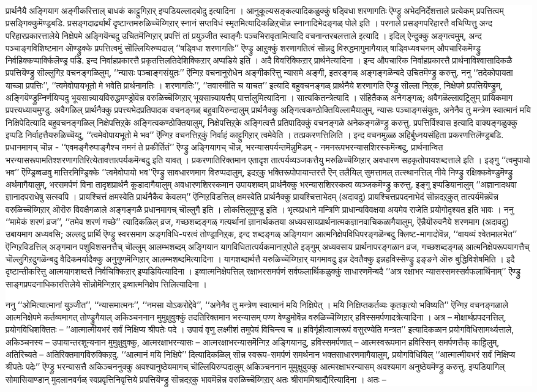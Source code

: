 प्रार्थनैयै अङ्गियाग अङ्गीकरित्ताल् बाधकं काट्टुगिऱार् इप्पडियल्लादबोदु इत्यादिना । आनुकूल्यसङ्कल्पादिकळुक्कुं षड्विधा शरणागतिः ऎण्ड्रु अभेदनिर्देशत्ताले प्रत्येकम् प्रपत्तित्वम् प्रसङ्गिक्कुमॆण्ड्रबडि. प्रसङ्गदार्ढ्यार्थं दृष्टान्तमरुळिच्चॆय्गिऱार् स्नानं सप्तविधं स्मृतमित्यादिकळिऱ्‌चॊन्न स्नानादिभेदङ्गळ् पोले इति । परनाले प्रसङ्गपरिहारत्तै वचिप्पित्तु अन्द परिहारप्रकारत्तालेये निक्षेपमे अङ्गियॆन्बदु उचितमॆन्गिऱार् प्रपत्तिं तां प्रयुञ्जीत स्वाङ्गैः पञ्चभिरावृतामित्यादि वचनान्तरबलत्ताले इत्यादि । इदिल् ऐन्दुक्कु अङ्गत्वमुम्, अन्द पञ्चाङ्गविशिष्टमान ऒण्ड्रुक्के प्रपत्तित्वमुं सॊल्लियिरुप्पदाल् ‘‘षड्विधा शरणागतिः’’ ऎण्ड्रु आऱुक्कुं शरणागतित्वं सॊन्नदु विरुद्धमागुमागैयाल् षाड्विध्यवचनम् औपचारिकमॆण्ड्रु निर्वहिक्कप्पार्क्किलॆण्ड्र पडि. इन्द निर्वाहप्रकारत्तै प्रकृतत्तिलतिदेशिक्किऱार् अप्पडिये इति । अदै विवरिक्किऱार् प्रार्थनेत्यादिना । इन्द औपचारिक निर्वाहप्रकारत्तै प्रार्थनाविश्वासादिकळै प्रपत्तियॆण्ड्रु सॊल्लुगिऱ वचनङ्गळिलुम्, ‘‘न्यासः पञ्चाङ्गसंयुतः’’ ऎन्गिऱ वचनानुरोधेन अङ्गीकरित्तु न्यासमे अङ्गी, इतरङ्गळ् अङ्गङ्गळॆन्बदे उचितमॆण्ड्रु करुत्तु. ननु ‘‘तदेकोपायता याच्ञा प्रपत्तिः’’, ‘‘त्वमेवोपायभूतो मे भवेति प्रार्थनामतिः । शरणागतिः’’, ‘‘तवास्मीति च याचत’’ इत्यादि बहुवचनङ्गळ् प्रार्थनैये शरणागति ऎण्ड्रु सॊल्ला निऱ्‌क, निक्षेपमे प्रपत्तियॆण्ड्रुम्, अङ्गियॆण्ड्रुम्निर्णयिप्पदु भूयसान्न्यायविरुद्धमण्ड्रोवॆन्न वरुळिच्चॆय्गिऱार् भूयसान्न्यायत्तैप् पार्त्तालुमित्यादिना । सात्यकितन्त्रेत्यादि । संहितैकळ् अनेगङ्गळ्; अवैगळॆल्लावट्रिलुम् प्रायिकमाग प्रपत्त्यध्यायमुण्डु. अवैगळिल् प्रार्थनैक्कु प्रपत्त्यभेदप्रतिपादक वचनङ्गळ् बहुवायिरुन्दालुम् प्रार्थनैक्कु अङ्गित्वकण्ठोक्तियिल्लामैयालुम्, न्यासः पञ्चाङ्गसंयुतः, अनेनैव तु मन्त्रेण स्वात्मानं मयि निक्षिपेदित्यादि बहुवचनङ्गळिल् निक्षेपत्तिऱ्‌के अङ्गित्वकण्ठोक्तियालुम्, निक्षेपत्तिऱ्‌के अङ्गित्वत्तै प्रतिपादिक्कुं वचनङ्गळे अनेकङ्गळॆण्ड्रु करुत्तु. प्रपत्तिर्विश्वास इत्यादि वाक्यङ्गळुक्कु इप्पडि निर्वाहत्तैयरुळिच्चॆय्दु, ‘‘त्वमेवोपायभूतो मे भव’’ ऎन्गिऱ वचनत्तिऱ्‌कुं निर्वाहं काट्टुगिऱार् त्वमेवेति । तत्प्रकरणत्तिलिति । इन्द वचनमुळ्ळ अहिर्बुध्नयसंहिता प्रकरणत्तिलॆण्ड्रबडि. प्रधानमागच् चॊन्न - ‘‘एवमङ्गैरुपाङ्गैश्च नमनं ते प्रकीर्तितं’’ ऎण्ड्रु अङ्गियागच् चॊन्न, भरन्यासपर्यन्तमॆन्नुमिडम् - नमनरूपभरन्यासशिरस्कमॆन्बदु, प्रार्थनान्वित भरन्यासरूपामतिश्शरणागतिरित्येतावत्तात्पर्यकमॆन्बदु इति यावत् । प्रकरणातिरिक्तमान एतादृश तात्पर्यव्यञ्जकत्तैयु मरुळिच्चॆय्गिऱार् अवधारण सहकृतोपायशब्दत्ताले इति । इङ्गु ‘‘त्वमुपायो भव’’ ऎण्ड्रिव्वळवु मात्तिरमिण्ड्रिक्के ‘‘त्वमेवोपायो भव’’ऎण्ड्रु सावधारणमाग विरुप्पदालुम्, इदऱ्‌कु भक्तिरूपोपायान्तरत्तै ऎन् तलैयिल् सुमत्तामल् तत्स्थानत्तिल् नीये निण्ड्रु रक्षिक्कवेण्डुमॆण्ड्रु अर्थमागैयालुम्, भरसमर्पणं विना तादृशप्रार्थनै कूडादागैयालुम् अवधारणशिरस्कमान उपायशब्दम् प्रार्थनैक्कु भरन्यासशिरस्कत्व व्यञ्जकमॆण्ड्रु करुत्तु. इङ्गु इप्पडियानालुम् ‘‘अज्ञानादथवा ज्ञानादपराधेषु सत्स्वपि । प्रायश्चित्तं क्षमस्वेति प्रार्थनैकैव केवलम्’’ ऎन्गिऱविडत्तिल् क्षमस्वेति प्रार्थनैक्कु प्रायश्चित्ताभेदम् (अदावदु) प्रायश्चित्तप्रपदनाभेदं सॊन्नदऱ्‌कुत् तात्पर्यमॆन्नवॆन्न वरुळिच्चॆय्गिऱार् ऒरॊरु विवक्षैगळाले अङ्गङ्गळै प्रधानमागच् चॊल्लुगै इति । लोकत्तिलुमुण्डु इति । भृत्यप्रधाने मन्त्रिणि प्राधान्यविवक्षया अयमेव राजेति प्रयोगोदृश्यत इति भावः । ननु ‘‘मामेकं शरणं व्रज’’, ‘‘तमेव शरणं गच्छे’’ त्यादिकळिल् व्रज, गच्छशब्दङ्गळ् गत्यर्थानां ज्ञानार्थकतया अध्यवसायप्रार्थनात्मकज्ञानवाचिकळागैयालुम्, ऎन्नैयॊरुवनैये शरणमाग (अदावदु) उबायमाग अध्यवसि; अल्लदु प्रार्थि ऎण्ड्रु स्वरसमाग अङ्गविधि-परत्वं तोण्ड्रानिऱ्‌क, इन्द शब्दङ्गळ् अङ्गियान आत्मनिक्षेपविधिपरङ्गळॆन्बदु क्लिष्ट-मागादोवॆन्न, ‘‘वायव्यं श्वेतमालभेत’’ ऎन्गिऱविडत्तिल् अङ्गमान पशुविशसनत्तैच् चॊल्लुम् आलम्भशब्दम् अङ्गियान यागविधितात्पर्यकमानाऱ्‌पोले इङ्गुम् अध्यवसाय प्रार्थनापरङ्गळान व्रज, गच्छशब्दङ्गळ् आत्मनिक्षेपरूपयागत्तैच् चॊल्लुगिऱदुगळॆन्बदु वैदिकमर्यादैक्कु अनुगुणमॆन्गिऱार् आलम्भशब्दमित्यादिना । यागशब्दार्थत्तै यरुळिच्चॆय्गिऱार् यागमावदु इन्न देवतैक्कु इन्नहविस्सॆण्ड्रु इङ्ङने ऒरु बुद्धिविशेषमिति । इदै दृष्टान्तीकरित्तु आत्मयागशब्दत्तै निर्वचिक्किऱार् इप्पडियित्यादिना । इव्वात्मनिक्षेपत्तिल् रक्षाभरसमर्पणं सर्वफलार्थिकळुक्कुं साधारणमॆन्बदै ‘‘अत्र रक्षाभर न्यासस्समस्सर्वफलार्थिनाम्’’ ऎण्ड्रु साङ्गप्रपदनाधिकारत्तिलेये सॊन्नोमॆन्गिऱार् इव्वात्मनिक्षेप त्तिलित्यादिना ।  
    
ननु ‘‘ओमित्यात्मानां युञ्जीत’’, ‘‘न्यासमात्मनः’’, ‘‘नमसा योऽकरोद्देवे’’, ‘‘अनेनैव तु मन्त्रेण स्वात्मानं मयि निक्षिपेत् । मयि निक्षिप्तकर्तव्यः कृतकृत्यो भविष्यति’’ ऎन्गिऱ वचनङ्गळाले आत्मनिक्षेपमे कर्तव्यमागत् तोण्ड्रुगैयाल् अकिञ्चननान मुमुक्षुवुक्कुं तदतिरिक्तमान भरन्यासम् पण्ण वेण्डुमोवॆन्न वरुळिच्चॆय्गिऱार् हविस्समर्पणादत्रेत्यादिना । अत्र – मोक्षार्थप्रपदनत्तिल्, प्रयोगविधिशक्तितः – ‘‘आत्मात्मीयभरं सर्वं निक्षिप्य श्रीपतेः पदे । उपायं वृणु लक्ष्मीशं तमुपेयं विचिन्त्य च ॥ हविर्गृहीत्वात्मरूपं वसुरण्येति मन्त्रत’’ इत्यादिकळान प्रयोगविधिसामर्थ्यत्ताले, अकिञ्चनस्य – उपायान्तरशून्यनान मुमुक्षुवुक्कु, आत्मरक्षाभरन्यासः – आत्मरक्षाभरन्यासमॆन्गिऱ अङ्गियानदु, हविस्समर्पणात् – आत्मस्वरूपमान हविस्सिन् समर्पणत्तैक् काट्टिलुम्, अतिरिच्यते – अतिरिक्तमागविरुक्किऱदु. ‘‘आत्मानं मयि निक्षिपे’’ दित्यादिकळिल् सॊन्न स्वरूप-समर्पणं समर्थनान भक्तसाधारणमागैयालुम्, प्रयोगविधियिल् ‘‘आत्मात्मीयभरं सर्वं निक्षिप्य श्रीपतेः पदेः’’ ऎण्ड्रु भरन्यासत्तै अकिञ्चननुक्कु अवश्यानुष्ठेयमागच् चॊल्लियिरुप्पदालुम् अकिञ्चननान मुमुक्षुवुक्कु आत्मरक्षाभरन्यासम् अवश्यमाग अनुष्ठेयमॆण्ड्रु करुत्तु. इप्पडियागिल् सोमासियाण्डान् मुदलानवर्गळ् स्वप्रवृत्तिनिवृत्तिये प्रपत्तियॆण्ड्रु सॊन्नदऱ्‌कु भावमॆन्नॆन्न वरुळिच्चॆय्गिऱार् अतः श्रीराममिश्राद्यैरित्यादिना । अतः –  